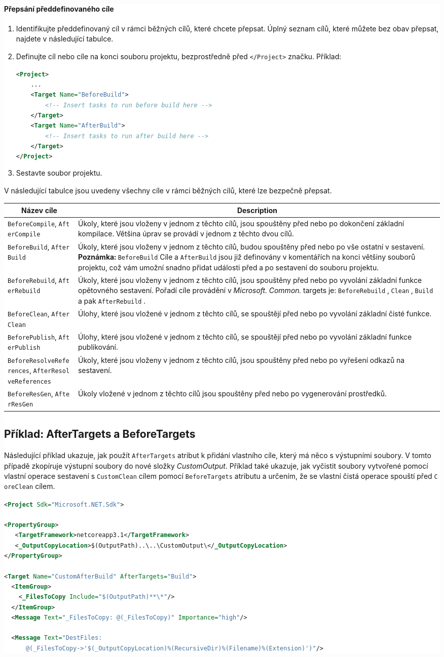 #### <a name="to-override-a-predefined-target"></a>Přepsání předdefinovaného cíle

1. Identifikujte předdefinovaný cíl v rámci běžných cílů, které chcete přepsat. Úplný seznam cílů, které můžete bez obav přepsat, najdete v následující tabulce.

2. Definujte cíl nebo cíle na konci souboru projektu, bezprostředně před `</Project>` značku. Příklad:

    ```xml
    <Project>
        ...
        <Target Name="BeforeBuild">
            <!-- Insert tasks to run before build here -->
        </Target>
        <Target Name="AfterBuild">
            <!-- Insert tasks to run after build here -->
        </Target>
    </Project>
    ```

3. Sestavte soubor projektu.

V následující tabulce jsou uvedeny všechny cíle v rámci běžných cílů, které lze bezpečně přepsat.

|Název cíle|Description|
|-----------------|-----------------|
|`BeforeCompile`, `AfterCompile`|Úkoly, které jsou vloženy v jednom z těchto cílů, jsou spouštěny před nebo po dokončení základní kompilace. Většina úprav se provádí v jednom z těchto dvou cílů.|
|`BeforeBuild`, `AfterBuild`|Úkoly, které jsou vloženy v jednom z těchto cílů, budou spouštěny před nebo po vše ostatní v sestavení. **Poznámka:**  `BeforeBuild` Cíle a `AfterBuild` jsou již definovány v komentářích na konci většiny souborů projektu, což vám umožní snadno přidat události před a po sestavení do souboru projektu.|
|`BeforeRebuild`, `AfterRebuild`|Úkoly, které jsou vloženy v jednom z těchto cílů, jsou spouštěny před nebo po vyvolání základní funkce opětovného sestavení. Pořadí cíle provádění v *Microsoft. Common.* targets je: `BeforeRebuild` , `Clean` , `Build` a pak `AfterRebuild` .|
|`BeforeClean`, `AfterClean`|Úlohy, které jsou vložené v jednom z těchto cílů, se spouštějí před nebo po vyvolání základní čisté funkce.|
|`BeforePublish`, `AfterPublish`|Úlohy, které jsou vložené v jednom z těchto cílů, se spouštějí před nebo po vyvolání základní funkce publikování.|
|`BeforeResolveReferences`, `AfterResolveReferences`|Úkoly, které jsou vloženy v jednom z těchto cílů, jsou spouštěny před nebo po vyřešení odkazů na sestavení.|
|`BeforeResGen`, `AfterResGen`|Úkoly vložené v jednom z těchto cílů jsou spouštěny před nebo po vygenerování prostředků.|

## <a name="example-aftertargets-and-beforetargets"></a>Příklad: AfterTargets a BeforeTargets

Následující příklad ukazuje, jak použít `AfterTargets` atribut k přidání vlastního cíle, který má něco s výstupními soubory. V tomto případě zkopíruje výstupní soubory do nové složky *CustomOutput*.  Příklad také ukazuje, jak vyčistit soubory vytvořené pomocí vlastní operace sestavení s `CustomClean` cílem pomocí `BeforeTargets` atributu a určením, že se vlastní čistá operace spouští před `CoreClean` cílem.

```xml
<Project Sdk="Microsoft.NET.Sdk">

<PropertyGroup>
   <TargetFramework>netcoreapp3.1</TargetFramework>
   <_OutputCopyLocation>$(OutputPath)..\..\CustomOutput\</_OutputCopyLocation>
</PropertyGroup>

<Target Name="CustomAfterBuild" AfterTargets="Build">
  <ItemGroup>
    <_FilesToCopy Include="$(OutputPath)**\*"/>
  </ItemGroup>
  <Message Text="_FilesToCopy: @(_FilesToCopy)" Importance="high"/>

  <Message Text="DestFiles:
      @(_FilesToCopy->'$(_OutputCopyLocation)%(RecursiveDir)%(Filename)%(Extension)')"/>

```